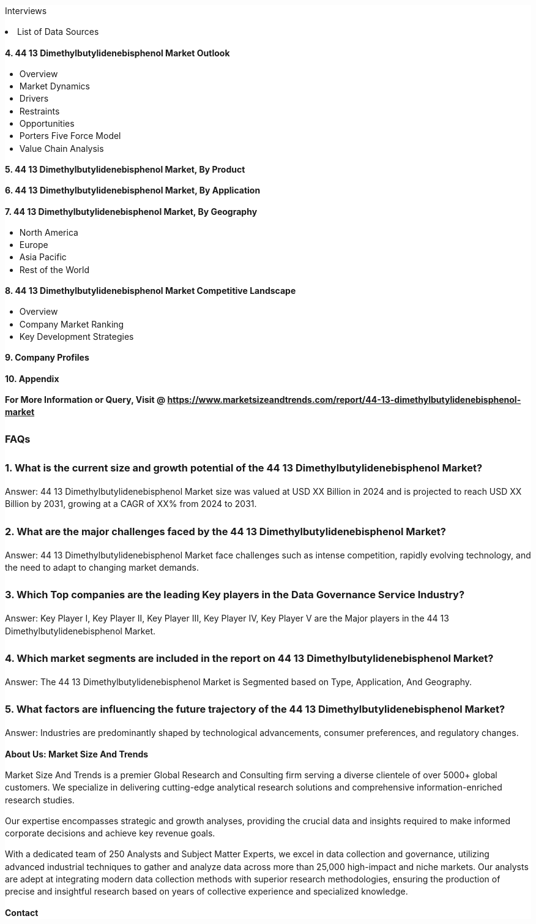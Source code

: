 Interviews</span></li><li><span class="">List of Data Sources</span></li></ul></div><div class="" data-test-id=""><p><strong><span class="">4. 44 13 Dimethylbutylidenebisphenol Market Outlook</span></strong></p></div><div class="" data-test-id=""><ul><li><span class="">Overview</span></li><li><span class="">Market Dynamics</span></li><li><span class="">Drivers</span></li><li><span class="">Restraints</span></li><li><span class="">Opportunities</span></li><li><span class="">Porters Five Force Model</span></li><li><span class="">Value Chain Analysis</span></li></ul></div><div class="" data-test-id=""><p><strong><span class="">5. 44 13 Dimethylbutylidenebisphenol Market, By Product</span></strong></p></div><div class="" data-test-id=""><p><strong><span class="">6. 44 13 Dimethylbutylidenebisphenol Market, By Application</span></strong></p></div><div class="" data-test-id=""><p><strong><span class="">7. 44 13 Dimethylbutylidenebisphenol Market, By Geography</span></strong></p></div><div class="" data-test-id=""><ul><li><span class="">North America</span></li><li><span class="">Europe</span></li><li><span class="">Asia Pacific</span></li><li><span class="">Rest of the World</span></li></ul></div><div class="" data-test-id=""><p><strong><span class="">8. 44 13 Dimethylbutylidenebisphenol Market Competitive Landscape</span></strong></p></div><div class="" data-test-id=""><ul><li><span class="">Overview</span></li><li><span class="">Company Market Ranking</span></li><li><span class="">Key Development Strategies</span></li></ul></div><div class="" data-test-id=""><p><strong><span class="">9. Company Profiles</span></strong></p></div><div class="" data-test-id=""><p><strong><span class="">10. Appendix</span></strong></p></div><div class="" data-test-id=""><p><strong><span class="">For More Information or Query, Visit @ <a href="https://www.marketsizeandtrends.com/report/44-13-dimethylbutylidenebisphenol-market" target="_blank">https://www.marketsizeandtrends.com/report/44-13-dimethylbutylidenebisphenol-market</a></span></strong></p></div><div class="" data-test-id=""><div class="article-main__content" data-test-id="publishing-text-block"><h3><strong><span class="">FAQs</span></strong></h3></div><div class="article-main__content" data-test-id="publishing-text-block"><h3><span class="">1. What is the current size and growth potential of the 44 13 Dimethylbutylidenebisphenol Market?</span></h3></div><div class="article-main__content" data-test-id="publishing-text-block"><p><span class="font-[700]">Answer</span><span class="">: 44 13 Dimethylbutylidenebisphenol Market size was valued at USD XX Billion in 2024 and is projected to reach USD XX Billion by 2031, growing at a CAGR of XX% from 2024 to 2031.</span></p></div><div class="article-main__content" data-test-id="publishing-text-block"><h3><span class="">2. What are the major challenges faced by the 44 13 Dimethylbutylidenebisphenol Market?</span></h3></div><div class="article-main__content" data-test-id="publishing-text-block"><p><span class="font-[700]">Answer</span><span class="">: 44 13 Dimethylbutylidenebisphenol Market face challenges such as intense competition, rapidly evolving technology, and the need to adapt to changing market demands.</span></p></div><div class="article-main__content" data-test-id="publishing-text-block"><h3><span class="">3. Which Top companies are the leading Key players in the Data Governance Service Industry?</span></h3></div><div class="article-main__content" data-test-id="publishing-text-block"><p><span class="font-[700]">Answer</span><span class="">: Key Player I, Key Player II, Key Player III, Key Player IV, Key Player V are the Major players in the 44 13 Dimethylbutylidenebisphenol Market.</span></p></div><div class="article-main__content" data-test-id="publishing-text-block"><h3><span class="">4. Which market segments are included in the report on 44 13 Dimethylbutylidenebisphenol Market?</span></h3></div><div class="article-main__content" data-test-id="publishing-text-block"><p><span class="font-[700]">Answer</span><span class="">: The 44 13 Dimethylbutylidenebisphenol Market is Segmented based on Type, Application, And Geography.</span></p></div><div class="article-main__content" data-test-id="publishing-text-block"><h3><span class="">5. What factors are influencing the future trajectory of the 44 13 Dimethylbutylidenebisphenol Market?</span></h3></div><div class="article-main__content" data-test-id="publishing-text-block"><p><span class="font-[700]">Answer:</span><span class="">&nbsp;Industries are predominantly shaped by technological advancements, consumer preferences, and regulatory changes.</span></p></div><p><strong><span class="">About Us: Market Size And Trends</span></strong></p></div><div class="" data-test-id=""><p><span class="">Market Size And Trends is a premier Global Research and Consulting firm serving a diverse clientele of over 5000+ global customers. We specialize in delivering cutting-edge analytical research solutions and comprehensive information-enriched research studies.</span></p></div><div class="" data-test-id=""><p><span class="">Our expertise encompasses strategic and growth analyses, providing the crucial data and insights required to make informed corporate decisions and achieve key revenue goals.</span></p></div><div class="" data-test-id=""><p><span class="">With a dedicated team of 250 Analysts and Subject Matter Experts, we excel in data collection and governance, utilizing advanced industrial techniques to gather and analyze data across more than 25,000 high-impact and niche markets. Our analysts are adept at integrating modern data collection methods with superior research methodologies, ensuring the production of precise and insightful research based on years of collective experience and specialized knowledge.</span></p></div><div class="" data-test-id=""><p><strong><span class="">Contact